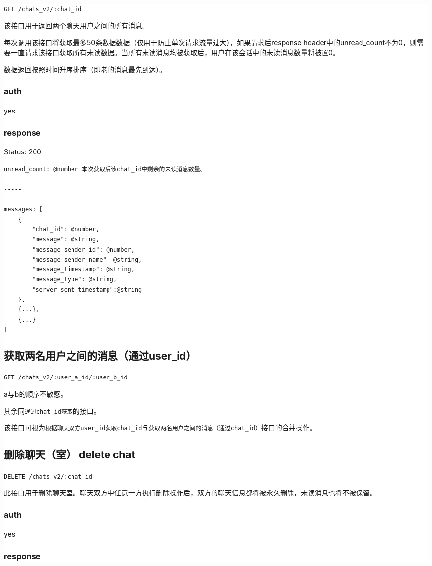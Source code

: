 `GET /chats_v2/:chat_id`

该接口用于返回两个聊天用户之间的所有消息。

每次调用该接口将获取最多50条数据数据（仅用于防止单次请求流量过大），如果请求后response header中的unread_count不为0，则需要一直请求该接口获取所有未读数据。当所有未读消息均被获取后，用户在该会话中的未读消息数量将被置0。

数据返回按照时间升序排序（即老的消息最先到达）。

### auth

yes

### response

Status: 200
	
	unread_count: @number 本次获取后该chat_id中剩余的未读消息数量。

	-----

	messages: [
		{
			"chat_id": @number,
			"message": @string,
			"message_sender_id": @number,
			"message_sender_name": @string,
			"message_timestamp": @string,
			"message_type": @string,
			"server_sent_timestamp":@string
		},
		{...},
		{...}
	]

## 获取两名用户之间的消息（通过user_id）

`GET /chats_v2/:user_a_id/:user_b_id`

a与b的顺序不敏感。

其余同`通过chat_id获取`的接口。

该接口可视为`根据聊天双方user_id获取chat_id`与`获取两名用户之间的消息（通过chat_id）`接口的合并操作。

## 删除聊天（室） delete chat

`DELETE /chats_v2/:chat_id`

此接口用于删除聊天室。聊天双方中任意一方执行删除操作后，双方的聊天信息都将被永久删除，未读消息也将不被保留。

### auth

yes

### response
